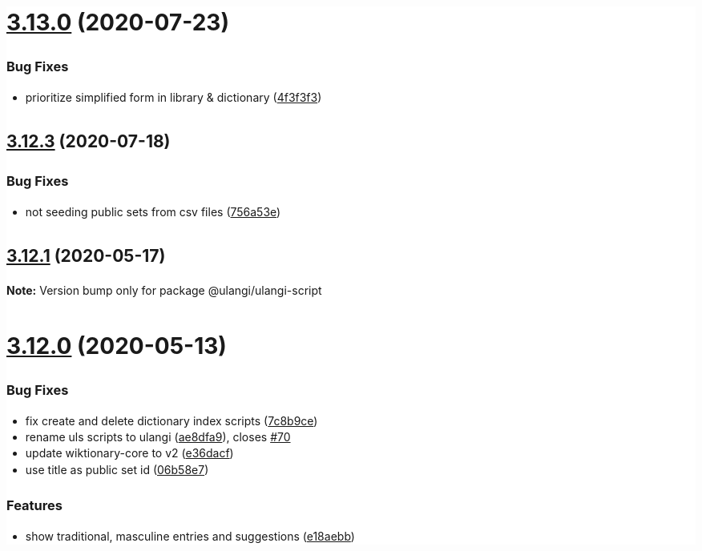 
# [3.13.0](https://github.com/ulangi/ulangi/compare/v3.12.3...v3.13.0) (2020-07-23)


### Bug Fixes

* prioritize simplified form in library & dictionary ([4f3f3f3](https://github.com/ulangi/ulangi/commit/4f3f3f3))





## [3.12.3](https://github.com/ulangi/ulangi/compare/v3.12.2...v3.12.3) (2020-07-18)


### Bug Fixes

* not seeding public sets from csv files ([756a53e](https://github.com/ulangi/ulangi/commit/756a53e))





## [3.12.1](https://github.com/ulangi/ulangi/compare/v3.12.0...v3.12.1) (2020-05-17)

**Note:** Version bump only for package @ulangi/ulangi-script





# [3.12.0](https://github.com/ulangi/ulangi/compare/v3.11.5...v3.12.0) (2020-05-13)


### Bug Fixes

* fix create and delete dictionary index scripts ([7c8b9ce](https://github.com/ulangi/ulangi/commit/7c8b9ce))
* rename uls scripts to ulangi ([ae8dfa9](https://github.com/ulangi/ulangi/commit/ae8dfa9)), closes [#70](https://github.com/ulangi/ulangi/issues/70)
* update wiktionary-core to v2 ([e36dacf](https://github.com/ulangi/ulangi/commit/e36dacf))
* use title as public set id ([06b58e7](https://github.com/ulangi/ulangi/commit/06b58e7))


### Features

* show traditional, masculine entries and suggestions ([e18aebb](https://github.com/ulangi/ulangi/commit/e18aebb))


